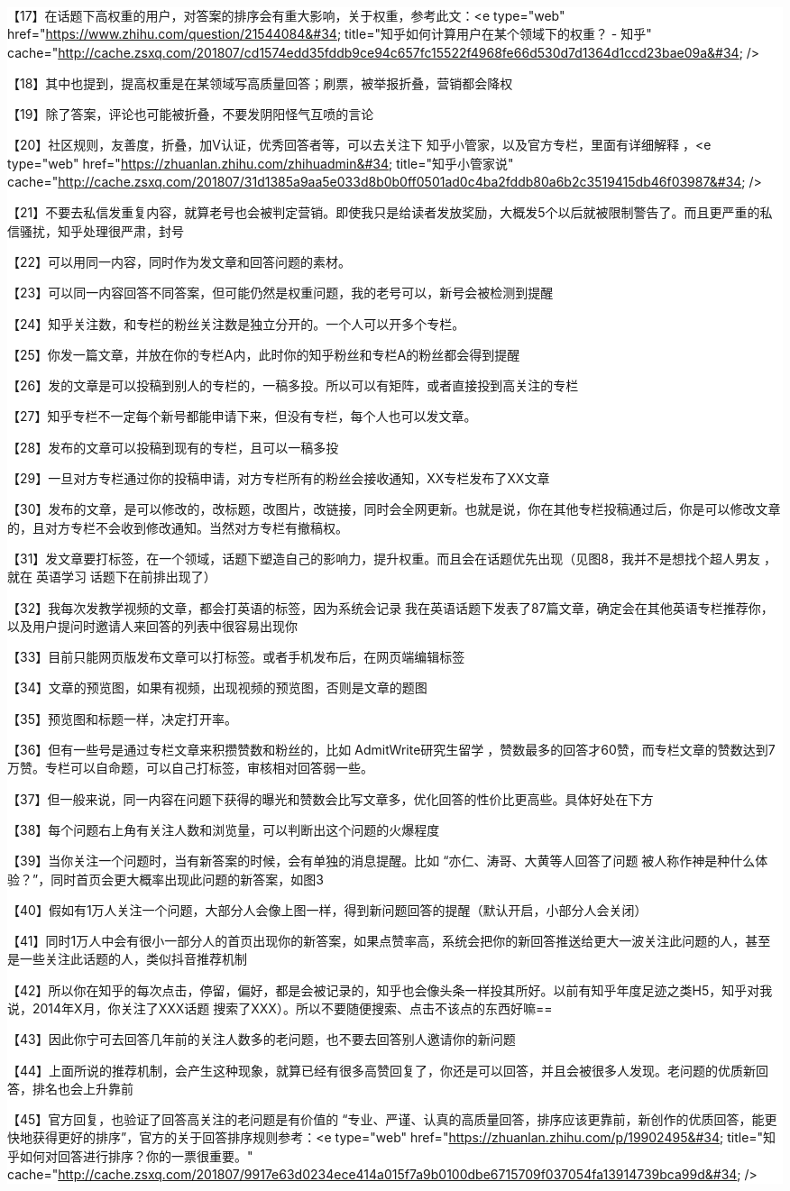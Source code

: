 【17】在话题下高权重的用户，对答案的排序会有重大影响，关于权重，参考此文：&lt;e type=&#34;web&#34; href=&#34;https://www.zhihu.com/question/21544084&#34; title=&#34;知乎如何计算用户在某个领域下的权重？ - 知乎&#34; cache=&#34;http://cache.zsxq.com/201807/cd1574edd35fddb9ce94c657fc15522f4968fe66d530d7d1364d1ccd23bae09a&#34; /&gt;

【18】其中也提到，提高权重是在某领域写高质量回答；刷票，被举报折叠，营销都会降权

【19】除了答案，评论也可能被折叠，不要发阴阳怪气互喷的言论

【20】社区规则，友善度，折叠，加V认证，优秀回答者等，可以去关注下 知乎小管家，以及官方专栏，里面有详细解释 ，&lt;e type=&#34;web&#34; href=&#34;https://zhuanlan.zhihu.com/zhihuadmin&#34; title=&#34;知乎小管家说&#34; cache=&#34;http://cache.zsxq.com/201807/31d1385a9aa5e033d8b0b0ff0501ad0c4ba2fddb80a6b2c3519415db46f03987&#34; /&gt; 

【21】不要去私信发重复内容，就算老号也会被判定营销。即使我只是给读者发放奖励，大概发5个以后就被限制警告了。而且更严重的私信骚扰，知乎处理很严肃，封号

【22】可以用同一内容，同时作为发文章和回答问题的素材。

【23】可以同一内容回答不同答案，但可能仍然是权重问题，我的老号可以，新号会被检测到提醒

【24】知乎关注数，和专栏的粉丝关注数是独立分开的。一个人可以开多个专栏。

【25】你发一篇文章，并放在你的专栏A内，此时你的知乎粉丝和专栏A的粉丝都会得到提醒

【26】发的文章是可以投稿到别人的专栏的，一稿多投。所以可以有矩阵，或者直接投到高关注的专栏

【27】知乎专栏不一定每个新号都能申请下来，但没有专栏，每个人也可以发文章。

【28】发布的文章可以投稿到现有的专栏，且可以一稿多投

【29】一旦对方专栏通过你的投稿申请，对方专栏所有的粉丝会接收通知，XX专栏发布了XX文章

【30】发布的文章，是可以修改的，改标题，改图片，改链接，同时会全网更新。也就是说，你在其他专栏投稿通过后，你是可以修改文章的，且对方专栏不会收到修改通知。当然对方专栏有撤稿权。

【31】发文章要打标签，在一个领域，话题下塑造自己的影响力，提升权重。而且会在话题优先出现（见图8，我并不是想找个超人男友 ，就在 英语学习 话题下在前排出现了）

【32】我每次发教学视频的文章，都会打英语的标签，因为系统会记录 我在英语话题下发表了87篇文章，确定会在其他英语专栏推荐你，以及用户提问时邀请人来回答的列表中很容易出现你

【33】目前只能网页版发布文章可以打标签。或者手机发布后，在网页端编辑标签

【34】文章的预览图，如果有视频，出现视频的预览图，否则是文章的题图

【35】预览图和标题一样，决定打开率。

【36】但有一些号是通过专栏文章来积攒赞数和粉丝的，比如 AdmitWrite研究生留学 ，赞数最多的回答才60赞，而专栏文章的赞数达到7万赞。专栏可以自命题，可以自己打标签，审核相对回答弱一些。

【37】但一般来说，同一内容在问题下获得的曝光和赞数会比写文章多，优化回答的性价比更高些。具体好处在下方

【38】每个问题右上角有关注人数和浏览量，可以判断出这个问题的火爆程度

【39】当你关注一个问题时，当有新答案的时候，会有单独的消息提醒。比如 “亦仁、涛哥、大黄等人回答了问题 被人称作神是种什么体验？”，同时首页会更大概率出现此问题的新答案，如图3

【40】假如有1万人关注一个问题，大部分人会像上图一样，得到新问题回答的提醒（默认开启，小部分人会关闭）

【41】同时1万人中会有很小一部分人的首页出现你的新答案，如果点赞率高，系统会把你的新回答推送给更大一波关注此问题的人，甚至是一些关注此话题的人，类似抖音推荐机制

【42】所以你在知乎的每次点击，停留，偏好，都是会被记录的，知乎也会像头条一样投其所好。以前有知乎年度足迹之类H5，知乎对我说，2014年X月，你关注了XXX话题 搜索了XXX）。所以不要随便搜索、点击不该点的东西好嘛==

【43】因此你宁可去回答几年前的关注人数多的老问题，也不要去回答别人邀请你的新问题

【44】上面所说的推荐机制，会产生这种现象，就算已经有很多高赞回复了，你还是可以回答，并且会被很多人发现。老问题的优质新回答，排名也会上升靠前

【45】官方回复，也验证了回答高关注的老问题是有价值的
“专业、严谨、认真的高质量回答，排序应该更靠前，新创作的优质回答，能更快地获得更好的排序”，官方的关于回答排序规则参考：&lt;e type=&#34;web&#34; href=&#34;https://zhuanlan.zhihu.com/p/19902495&#34; title=&#34;知乎如何对回答进行排序？你的一票很重要。&#34; cache=&#34;http://cache.zsxq.com/201807/9917e63d0234ece414a015f7a9b0100dbe6715709f037054fa13914739bca99d&#34; /&gt;
